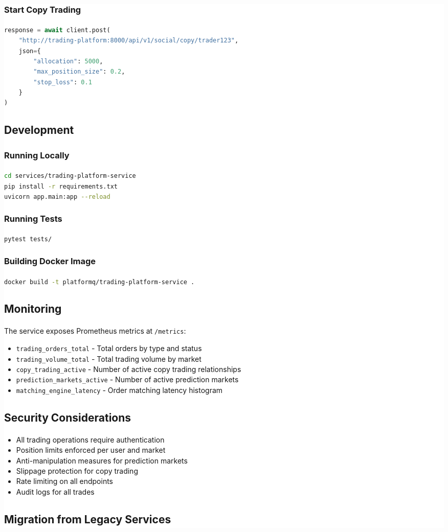 ### Start Copy Trading
```python
response = await client.post(
    "http://trading-platform:8000/api/v1/social/copy/trader123",
    json={
        "allocation": 5000,
        "max_position_size": 0.2,
        "stop_loss": 0.1
    }
)
```

## Development

### Running Locally
```bash
cd services/trading-platform-service
pip install -r requirements.txt
uvicorn app.main:app --reload
```

### Running Tests
```bash
pytest tests/
```

### Building Docker Image
```bash
docker build -t platformq/trading-platform-service .
```

## Monitoring

The service exposes Prometheus metrics at `/metrics`:

- `trading_orders_total` - Total orders by type and status
- `trading_volume_total` - Total trading volume by market
- `copy_trading_active` - Number of active copy trading relationships
- `prediction_markets_active` - Number of active prediction markets
- `matching_engine_latency` - Order matching latency histogram

## Security Considerations

- All trading operations require authentication
- Position limits enforced per user and market
- Anti-manipulation measures for prediction markets
- Slippage protection for copy trading
- Rate limiting on all endpoints
- Audit logs for all trades

## Migration from Legacy Services
